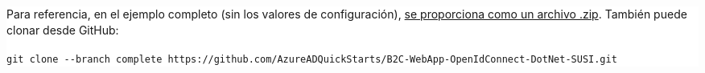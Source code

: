 Para referencia, en el ejemplo completo (sin los valores de configuración), [se proporciona como un archivo .zip](https://github.com/AzureADQuickStarts/B2C-WebApp-OpenIdConnect-DotNet-SUSI/archive/complete.zip). También puede clonar desde GitHub:

```
git clone --branch complete https://github.com/AzureADQuickStarts/B2C-WebApp-OpenIdConnect-DotNet-SUSI.git
```


